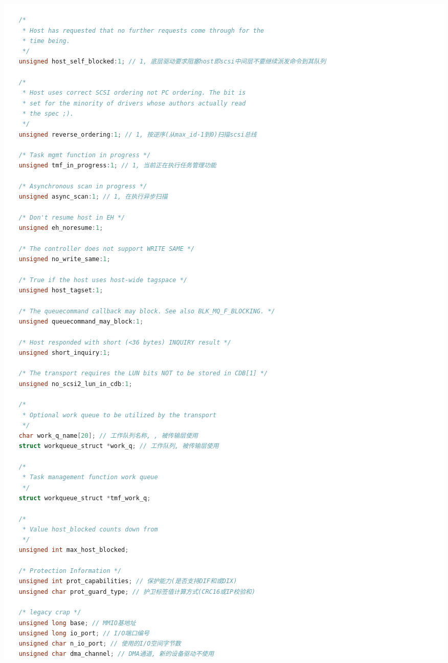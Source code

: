```c

    /*
     * Host has requested that no further requests come through for the
     * time being.
     */
    unsigned host_self_blocked:1; // 1, 底层驱动要求阻塞host即scsi中间层不要继续派发命令到其队列
    
    /*
     * Host uses correct SCSI ordering not PC ordering. The bit is
     * set for the minority of drivers whose authors actually read
     * the spec ;).
     */
    unsigned reverse_ordering:1; // 1, 按逆序(从max_id-1到0)扫描scsi总线

    /* Task mgmt function in progress */
    unsigned tmf_in_progress:1; // 1, 当前正在执行任务管理功能

    /* Asynchronous scan in progress */
    unsigned async_scan:1; // 1, 在执行异步扫描

    /* Don't resume host in EH */
    unsigned eh_noresume:1;

    /* The controller does not support WRITE SAME */
    unsigned no_write_same:1;

    /* True if the host uses host-wide tagspace */
    unsigned host_tagset:1;

    /* The queuecommand callback may block. See also BLK_MQ_F_BLOCKING. */
    unsigned queuecommand_may_block:1;

    /* Host responded with short (<36 bytes) INQUIRY result */
    unsigned short_inquiry:1;

    /* The transport requires the LUN bits NOT to be stored in CDB[1] */
    unsigned no_scsi2_lun_in_cdb:1;

    /*
     * Optional work queue to be utilized by the transport
     */
    char work_q_name[20]; // 工作队列名称, , 被传输层使用
    struct workqueue_struct *work_q; // 工作队列, 被传输层使用

    /*
     * Task management function work queue
     */
    struct workqueue_struct *tmf_work_q;

    /*
     * Value host_blocked counts down from
     */
    unsigned int max_host_blocked;

    /* Protection Information */
    unsigned int prot_capabilities; // 保护能力(是否支持DIF和或DIX)
    unsigned char prot_guard_type; // 护卫标签值计算方式(CRC16或IP校验和)

    /* legacy crap */
    unsigned long base; // MMIO基地址
    unsigned long io_port; // I/O端口编号
    unsigned char n_io_port; // 使用的I/O空间字节数
    unsigned char dma_channel; // DMA通道, 新的设备驱动不使用
```